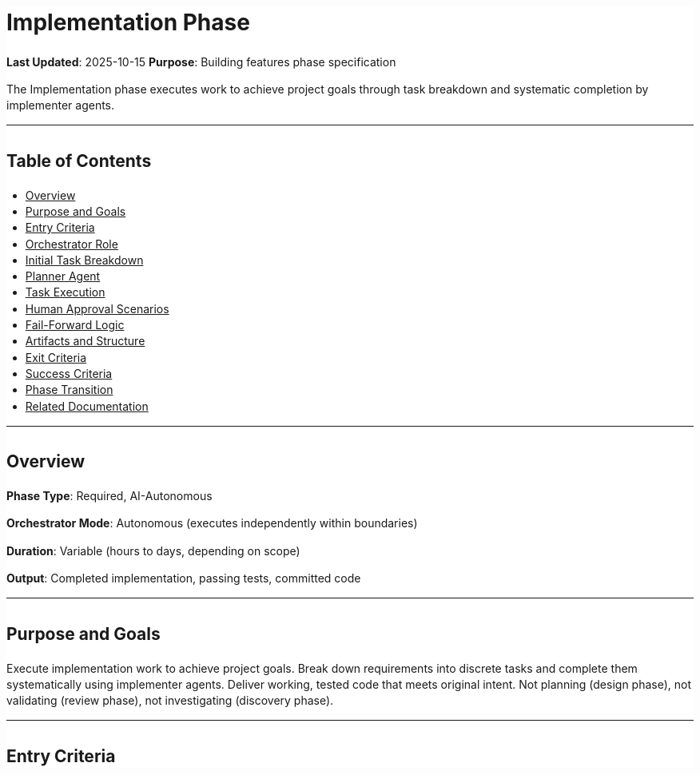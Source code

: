 # Implementation Phase

**Last Updated**: 2025-10-15
**Purpose**: Building features phase specification

The Implementation phase executes work to achieve project goals through task breakdown and systematic completion by implementer agents.

---

## Table of Contents

- [Overview](#overview)
- [Purpose and Goals](#purpose-and-goals)
- [Entry Criteria](#entry-criteria)
- [Orchestrator Role](#orchestrator-role)
- [Initial Task Breakdown](#initial-task-breakdown)
- [Planner Agent](#planner-agent)
- [Task Execution](#task-execution)
- [Human Approval Scenarios](#human-approval-scenarios)
- [Fail-Forward Logic](#fail-forward-logic)
- [Artifacts and Structure](#artifacts-and-structure)
- [Exit Criteria](#exit-criteria)
- [Success Criteria](#success-criteria)
- [Phase Transition](#phase-transition)
- [Related Documentation](#related-documentation)

---

## Overview

**Phase Type**: Required, AI-Autonomous

**Orchestrator Mode**: Autonomous (executes independently within boundaries)

**Duration**: Variable (hours to days, depending on scope)

**Output**: Completed implementation, passing tests, committed code

---

## Purpose and Goals

Execute implementation work to achieve project goals. Break down requirements into discrete tasks and complete them systematically using implementer agents. Deliver working, tested code that meets original intent. Not planning (design phase), not validating (review phase), not investigating (discovery phase).

---

## Entry Criteria
